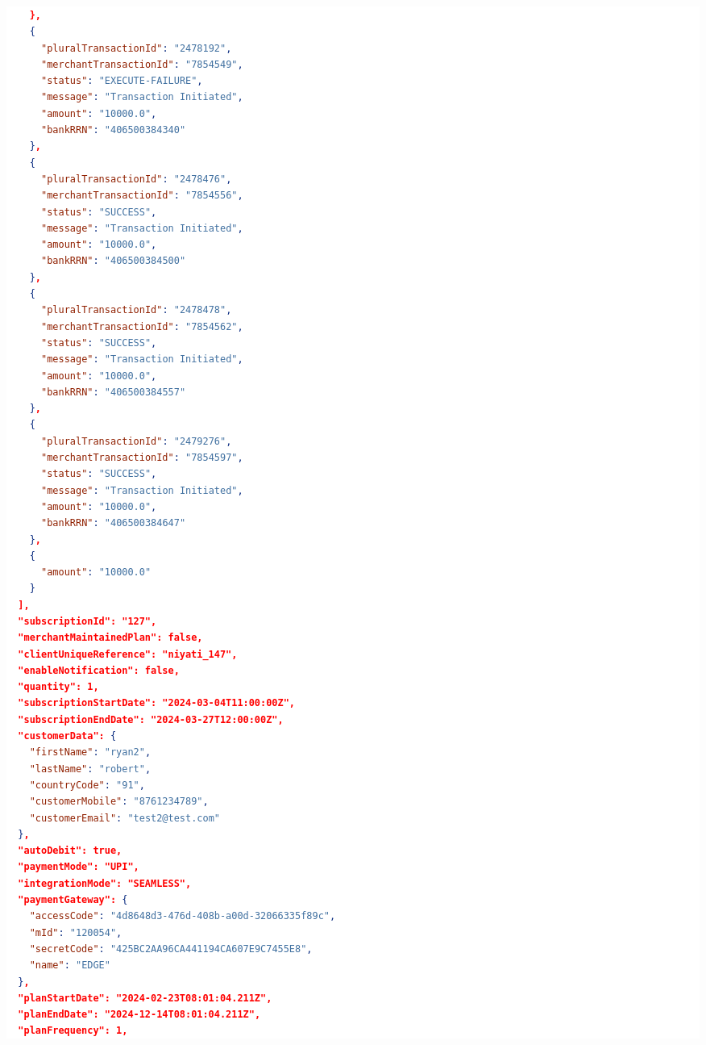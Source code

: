```json Sample Response
    },
    {
      "pluralTransactionId": "2478192",
      "merchantTransactionId": "7854549",
      "status": "EXECUTE-FAILURE",
      "message": "Transaction Initiated",
      "amount": "10000.0",
      "bankRRN": "406500384340"
    },
    {
      "pluralTransactionId": "2478476",
      "merchantTransactionId": "7854556",
      "status": "SUCCESS",
      "message": "Transaction Initiated",
      "amount": "10000.0",
      "bankRRN": "406500384500"
    },
    {
      "pluralTransactionId": "2478478",
      "merchantTransactionId": "7854562",
      "status": "SUCCESS",
      "message": "Transaction Initiated",
      "amount": "10000.0",
      "bankRRN": "406500384557"
    },
    {
      "pluralTransactionId": "2479276",
      "merchantTransactionId": "7854597",
      "status": "SUCCESS",
      "message": "Transaction Initiated",
      "amount": "10000.0",
      "bankRRN": "406500384647"
    },
    {
      "amount": "10000.0"
    }
  ],
  "subscriptionId": "127",
  "merchantMaintainedPlan": false,
  "clientUniqueReference": "niyati_147",
  "enableNotification": false,
  "quantity": 1,
  "subscriptionStartDate": "2024-03-04T11:00:00Z",
  "subscriptionEndDate": "2024-03-27T12:00:00Z",
  "customerData": {
    "firstName": "ryan2",
    "lastName": "robert",
    "countryCode": "91",
    "customerMobile": "8761234789",
    "customerEmail": "test2@test.com"
  },
  "autoDebit": true,
  "paymentMode": "UPI",
  "integrationMode": "SEAMLESS",
  "paymentGateway": {
    "accessCode": "4d8648d3-476d-408b-a00d-32066335f89c",
    "mId": "120054",
    "secretCode": "425BC2AA96CA441194CA607E9C7455E8",
    "name": "EDGE"
  },
  "planStartDate": "2024-02-23T08:01:04.211Z",
  "planEndDate": "2024-12-14T08:01:04.211Z",
  "planFrequency": 1,
```